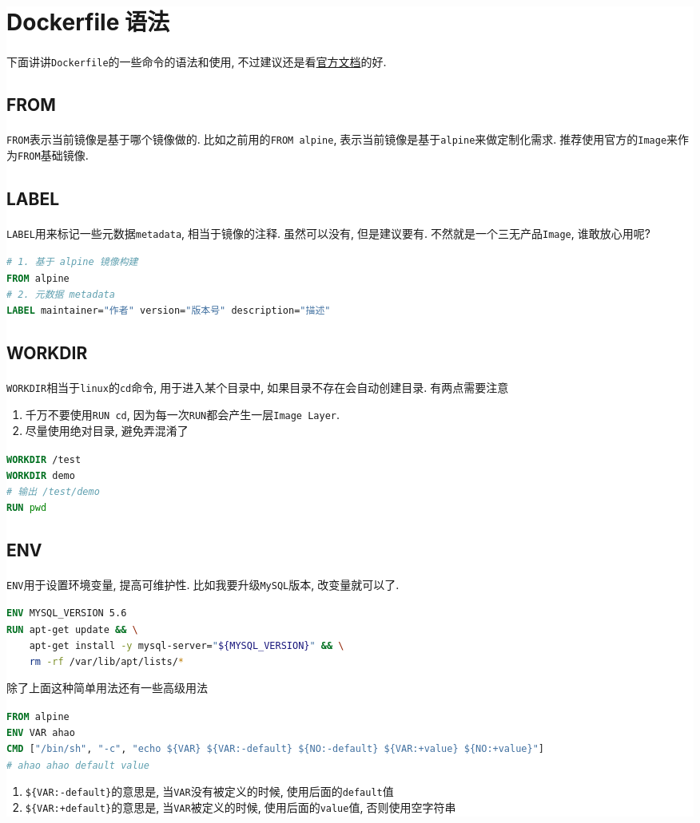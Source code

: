 # Dockerfile 语法

下面讲讲`Dockerfile`的一些命令的语法和使用, 不过建议还是看[官方文档](https://docs.docker.com/engine/reference/builder/)的好.

## FROM
`FROM`表示当前镜像是基于哪个镜像做的.
比如之前用的`FROM alpine`, 表示当前镜像是基于`alpine`来做定制化需求.
推荐使用官方的`Image`来作为`FROM`基础镜像.

## LABEL
`LABEL`用来标记一些元数据`metadata`, 相当于镜像的注释.
虽然可以没有, 但是建议要有. 不然就是一个三无产品`Image`, 谁敢放心用呢?
```dockerfile
# 1. 基于 alpine 镜像构建
FROM alpine
# 2. 元数据 metadata
LABEL maintainer="作者" version="版本号" description="描述"
```

## WORKDIR
`WORKDIR`相当于`linux`的`cd`命令, 用于进入某个目录中, 如果目录不存在会自动创建目录.
有两点需要注意
1. 千万不要使用`RUN cd`, 因为每一次`RUN`都会产生一层`Image Layer`.
2. 尽量使用绝对目录, 避免弄混淆了

```dockerfile
WORKDIR /test
WORKDIR demo
# 输出 /test/demo
RUN pwd
```

## ENV 
`ENV`用于设置环境变量, 提高可维护性.
比如我要升级`MySQL`版本, 改变量就可以了.
```dockerfile
ENV MYSQL_VERSION 5.6
RUN apt-get update && \
    apt-get install -y mysql-server="${MYSQL_VERSION}" && \
    rm -rf /var/lib/apt/lists/*
```
除了上面这种简单用法还有一些高级用法
```dockerfile
FROM alpine
ENV VAR ahao
CMD ["/bin/sh", "-c", "echo ${VAR} ${VAR:-default} ${NO:-default} ${VAR:+value} ${NO:+value}"]
# ahao ahao default value
```
1. `${VAR:-default}`的意思是, 当`VAR`没有被定义的时候, 使用后面的`default`值
2. `${VAR:+default}`的意思是, 当`VAR`被定义的时候, 使用后面的`value`值, 否则使用空字符串

